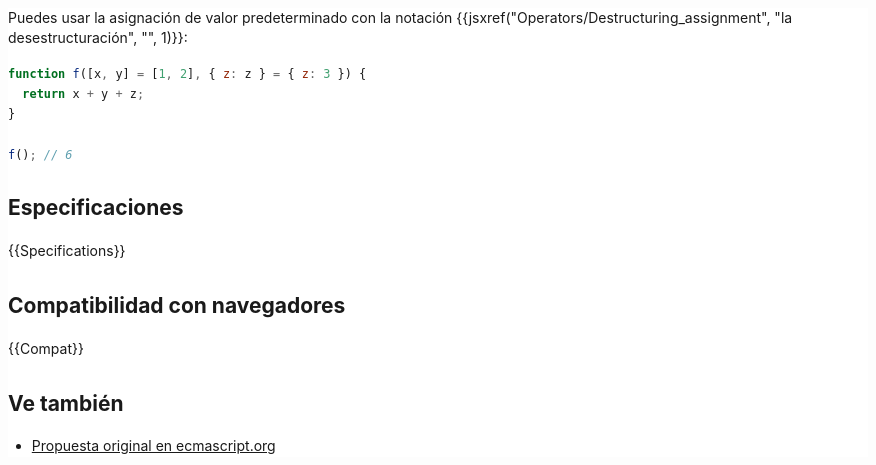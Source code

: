 Puedes usar la asignación de valor predeterminado con la notación {{jsxref("Operators/Destructuring_assignment", "la desestructuración", "", 1)}}:

```js
function f([x, y] = [1, 2], { z: z } = { z: 3 }) {
  return x + y + z;
}

f(); // 6
```

## Especificaciones

{{Specifications}}

## Compatibilidad con navegadores

{{Compat}}

## Ve también

- [Propuesta original en ecmascript.org](http://wiki.ecmascript.org/doku.php?id=harmony:parameter_default_values)
